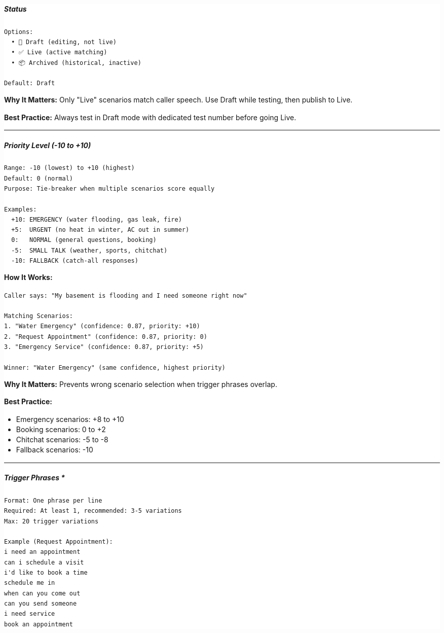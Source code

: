##### Status
```
Options:
  • 📝 Draft (editing, not live)
  • ✅ Live (active matching)
  • 📦 Archived (historical, inactive)

Default: Draft
```

**Why It Matters:** Only "Live" scenarios match caller speech. Use Draft while testing, then publish to Live.

**Best Practice:** Always test in Draft mode with dedicated test number before going Live.

---

##### Priority Level (-10 to +10)
```
Range: -10 (lowest) to +10 (highest)
Default: 0 (normal)
Purpose: Tie-breaker when multiple scenarios score equally

Examples:
  +10: EMERGENCY (water flooding, gas leak, fire)
  +5:  URGENT (no heat in winter, AC out in summer)
  0:   NORMAL (general questions, booking)
  -5:  SMALL TALK (weather, sports, chitchat)
  -10: FALLBACK (catch-all responses)
```

**How It Works:**
```
Caller says: "My basement is flooding and I need someone right now"

Matching Scenarios:
1. "Water Emergency" (confidence: 0.87, priority: +10)
2. "Request Appointment" (confidence: 0.87, priority: 0)
3. "Emergency Service" (confidence: 0.87, priority: +5)

Winner: "Water Emergency" (same confidence, highest priority)
```

**Why It Matters:** Prevents wrong scenario selection when trigger phrases overlap.

**Best Practice:**
- Emergency scenarios: +8 to +10
- Booking scenarios: 0 to +2
- Chitchat scenarios: -5 to -8
- Fallback scenarios: -10

---

##### Trigger Phrases *
```
Format: One phrase per line
Required: At least 1, recommended: 3-5 variations
Max: 20 trigger variations

Example (Request Appointment):
i need an appointment
can i schedule a visit
i'd like to book a time
schedule me in
when can you come out
can you send someone
i need service
book an appointment
```